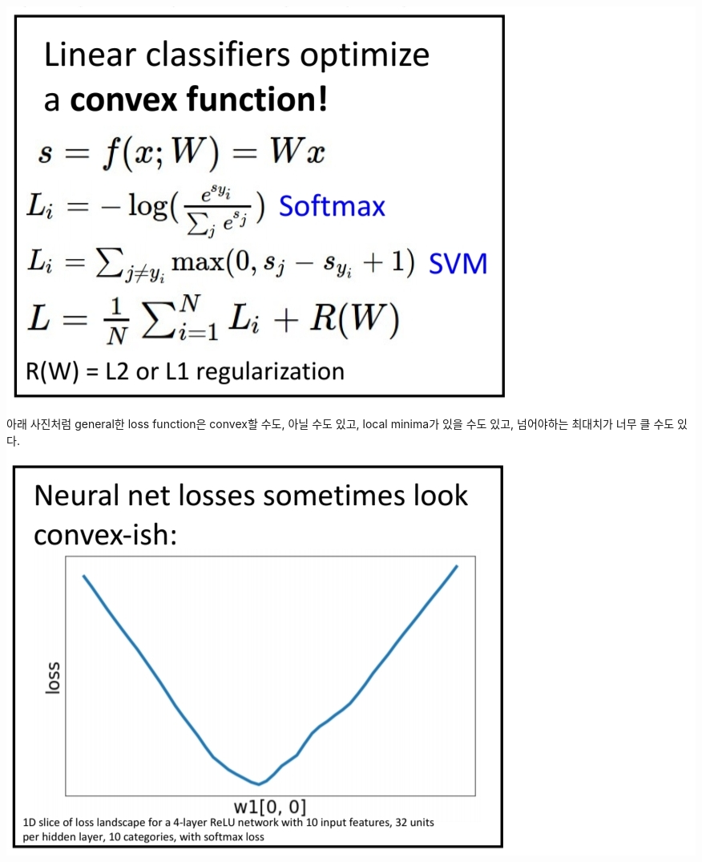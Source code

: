 ![SmartSelect_20220125-084905_Samsung Notes.jpg](Lecture%205%20Neural%20Network%20eb07694915394e4d8b2bffd339af9e7f/SmartSelect_20220125-084905_Samsung_Notes.jpg)

아래 사진처럼 general한 loss function은 convex할 수도, 아닐 수도 있고, local minima가 있을 수도 있고, 넘어야하는 최대치가 너무 클 수도 있다.

![SmartSelect_20220125-084917_Samsung Notes.jpg](Lecture%205%20Neural%20Network%20eb07694915394e4d8b2bffd339af9e7f/SmartSelect_20220125-084917_Samsung_Notes.jpg)
